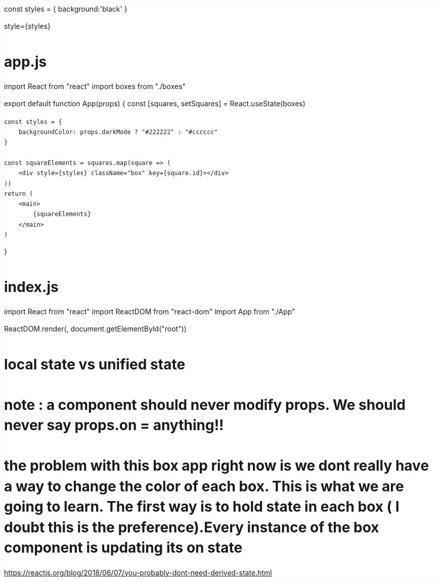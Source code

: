 const styles = {
    background:'black'
}

style={styles}


# app.js

import React from "react"
import boxes from "./boxes"

export default function App(props) {
    const [squares, setSquares] = React.useState(boxes)
    
    const styles = {
        backgroundColor: props.darkMode ? "#222222" : "#cccccc"
    }
    
    const squareElements = squares.map(square => (
        <div style={styles} className="box" key={square.id}></div>
    ))
    return (
        <main>
            {squareElements}
        </main>
    )
}


# index.js

import React from "react"
import ReactDOM from "react-dom"
import App from "./App"

ReactDOM.render(<App darkMode={false} />, document.getElementById("root"))

# local state vs unified state 

# note : a component should never modify props. We should never say props.on = anything!!
# the problem with this box app right now is we dont really have a way to change the color of each box. This is what we are going to learn. The first way is to hold state in each box ( I doubt this is the preference).Every instance of the box component is updating its on state

https://reactjs.org/blog/2018/06/07/you-probably-dont-need-derived-state.html

